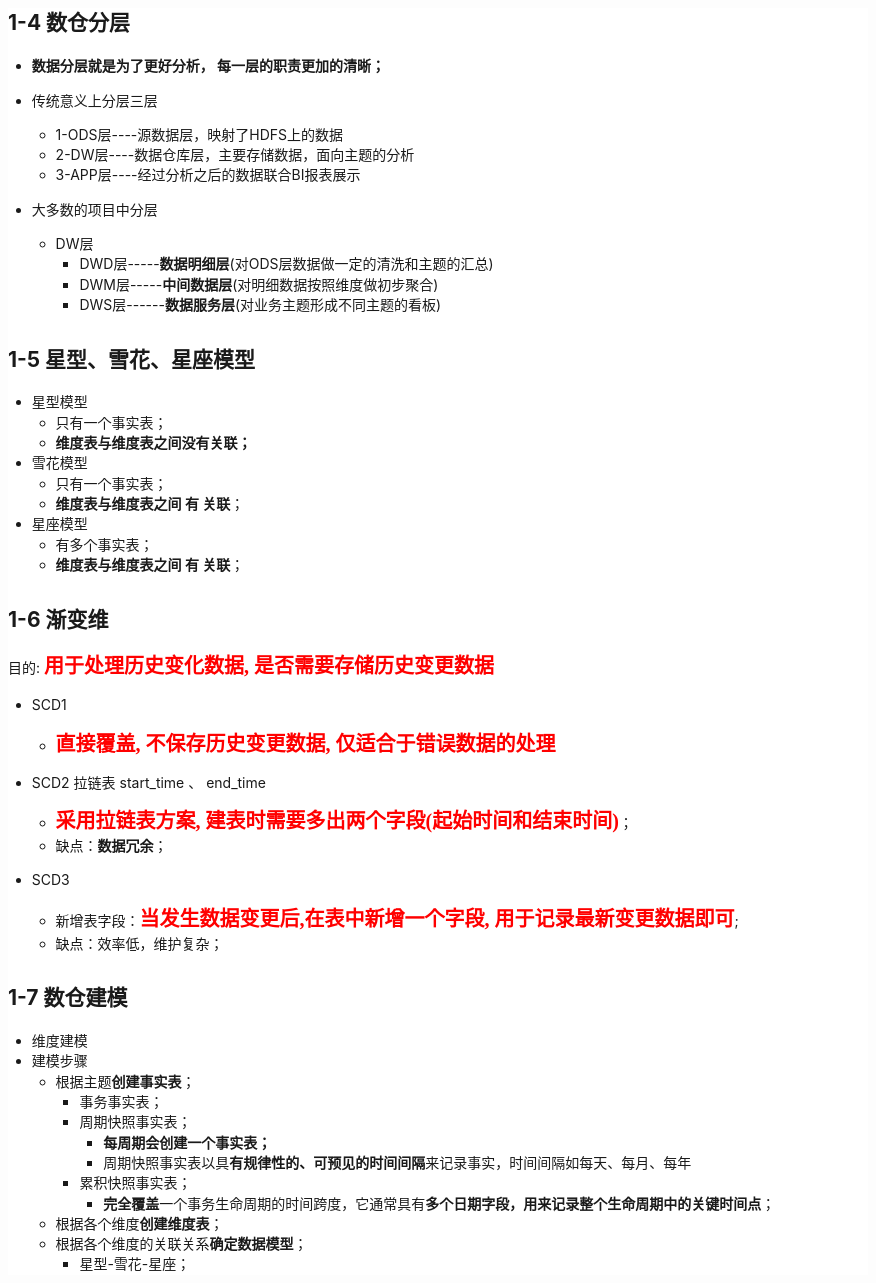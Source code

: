 ## 1-4 数仓分层

- **数据分层就是为了更好分析， 每一层的职责更加的清晰；**

- 传统意义上分层三层
  * 1-ODS层----源数据层，映射了HDFS上的数据
  * 2-DW层----数据仓库层，主要存储数据，面向主题的分析
  * 3-APP层----经过分析之后的数据联合BI报表展示
- 大多数的项目中分层
  * DW层
    * DWD层-----**数据明细层**(对ODS层数据做一定的清洗和主题的汇总)
    * DWM层-----**中间数据层**(对明细数据按照维度做初步聚合)
    * DWS层------**数据服务层**(对业务主题形成不同主题的看板)

## 1-5 星型、雪花、星座模型

- 星型模型
  - 只有一个事实表；
  - **维度表与维度表之间没有关联；**
- 雪花模型
  - 只有一个事实表；
  - **维度表与维度表之间 有 关联**；
- 星座模型
  - 有多个事实表；
  - **维度表与维度表之间 有 关联**；

## 1-6 渐变维

目的: <span style="color:red;background:white;font-size:20px;font-family:楷体;">**用于处理历史变化数据, 是否需要存储历史变更数据**</span>

- SCD1
  - <span style="color:red;background:white;font-size:20px;font-family:楷体;">**直接覆盖, 不保存历史变更数据, 仅适合于错误数据的处理**</span>

- SCD2 拉链表  start_time 、 end_time
  - <span style="color:red;background:white;font-size:20px;font-family:楷体;">**采用拉链表方案, 建表时需要多出两个字段(起始时间和结束时间)**</span>；
  - 缺点：**数据冗余**；
- SCD3
  - 新增表字段：<span style="color:red;background:white;font-size:20px;font-family:楷体;">**当发生数据变更后,在表中新增一个字段, 用于记录最新变更数据即可**</span>;
  - 缺点：效率低，维护复杂；

## 1-7 数仓建模

- 维度建模
- 建模步骤
  - 根据主题**创建事实表**；
    - 事务事实表；
    - 周期快照事实表；
      - **每周期会创建一个事实表；**
      - 周期快照事实表以具**有规律性的、可预见的时间间隔**来记录事实，时间间隔如每天、每月、每年
    - 累积快照事实表；
      - **完全覆盖**一个事务生命周期的时间跨度，它通常具有**多个日期字段，用来记录整个生命周期中的关键时间点**；
  - 根据各个维度**创建维度表**；
  - 根据各个维度的关联关系**确定数据模型**；
    - 星型-雪花-星座；

